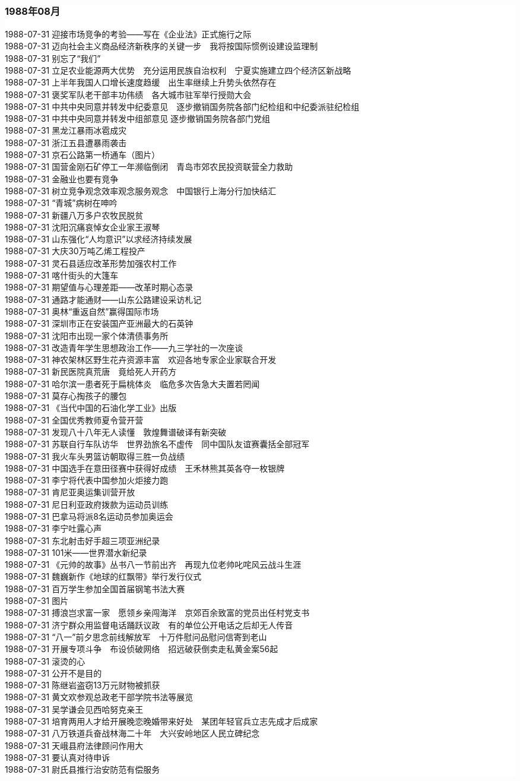 ### 1988年08月  
1988-07-31 迎接市场竞争的考验——写在《企业法》正式施行之际  
1988-07-31 迈向社会主义商品经济新秩序的关键一步　我将按国际惯例设建设监理制  
1988-07-31 别忘了“我们”  
1988-07-31 立足农业能源两大优势　充分运用民族自治权利　宁夏实施建立四个经济区新战略  
1988-07-31 上半年我国人口增长速度趋缓　出生率继续上升势头依然存在  
1988-07-31 褒奖军队老干部丰功伟绩　各大城市驻军举行授勋大会  
1988-07-31 中共中央同意并转发中纪委意见　逐步撤销国务院各部门纪检组和中纪委派驻纪检组  
1988-07-31 中共中央同意并转发中组部意见  逐步撤销国务院各部门党组  
1988-07-31 黑龙江暴雨冰雹成灾  
1988-07-31 浙江五县遭暴雨袭击  
1988-07-31 京石公路第一桥通车（图片）  
1988-07-31 国营金刚石矿停工一年濒临倒闭　青岛市郊农民投资联营全力救助  
1988-07-31 金融业也要有竞争  
1988-07-31 树立竞争观念效率观念服务观念　中国银行上海分行加快结汇  
1988-07-31 “青城”病树在呻吟  
1988-07-31 新疆八万多户农牧民脱贫  
1988-07-31 沈阳沉痛哀悼女企业家王淑琴  
1988-07-31 山东强化“人均意识”以求经济持续发展  
1988-07-31 大庆30万吨乙烯工程投产  
1988-07-31 灵石县适应改革形势加强农村工作  
1988-07-31 喀什街头的大篷车  
1988-07-31 期望值与心理差距——改革时期心态录  
1988-07-31 通路才能通财——山东公路建设采访札记  
1988-07-31 奥林“重返自然”赢得国际市场  
1988-07-31 深圳市正在安装国产亚洲最大的石英钟  
1988-07-31 沈阳市出现一家个体清债事务所  
1988-07-31 改造青年学生思想政治工作——九三学社的一次座谈  
1988-07-31 神农架林区野生花卉资源丰富　欢迎各地专家企业家联合开发  
1988-07-31 新民医院真荒唐　竟给死人开药方  
1988-07-31 哈尔滨一患者死于扁桃体炎　临危多次告急大夫置若罔闻  
1988-07-31 莫存心掏孩子的腰包  
1988-07-31 《当代中国的石油化学工业》出版  
1988-07-31 全国优秀教师夏令营开营  
1988-07-31 发现八十八年无人读懂　敦煌舞谱破译有新突破  
1988-07-31 苏联自行车队访华　世界劲旅名不虚传　同中国队友谊赛囊括全部冠军  
1988-07-31 我火车头男篮访朝取得三胜一负战绩  
1988-07-31 中国选手在意田径赛中获得好成绩　王禾林熊其英各夺一枚银牌  
1988-07-31 李宁将代表中国参加火炬接力跑  
1988-07-31 肯尼亚奥运集训营开放  
1988-07-31 尼日利亚政府拨款为运动员训练  
1988-07-31 巴拿马将派8名运动员参加奥运会  
1988-07-31 李宁吐露心声  
1988-07-31 东北射击好手超三项亚洲纪录  
1988-07-31 101米——世界潜水新纪录  
1988-07-31 《元帅的故事》丛书八一节前出齐　再现九位老帅叱咤风云战斗生涯  
1988-07-31 魏巍新作《地球的红飘带》举行发行仪式  
1988-07-31 百万学生参加全国首届钢笔书法大赛  
1988-07-31 图片  
1988-07-31 搏浪岂求富一家　愿领乡亲闯海洋　京郊百余致富的党员出任村党支书  
1988-07-31 济宁群众用监督电话踊跃议政　有的单位公开电话之后却无人传音  
1988-07-31 “八一”前夕思念前线解放军　十万件慰问品慰问信寄到老山  
1988-07-31 开展专项斗争　布设侦破网络　招远破获倒卖走私黄金案56起  
1988-07-31 滚烫的心  
1988-07-31 公开不是目的  
1988-07-31 陈继岩盗窃13万元财物被抓获  
1988-07-31 黄文欢参观总政老干部学院书法等展览  
1988-07-31 吴学谦会见西哈努克亲王  
1988-07-31 培育两用人才给开展晚恋晚婚带来好处　某团年轻官兵立志先成才后成家  
1988-07-31 八万铁道兵奋战林海二十年　大兴安岭地区人民立碑纪念  
1988-07-31 天峨县府法律顾问作用大  
1988-07-31 要认真对待申诉  
1988-07-31 尉氏县推行治安防范有偿服务  